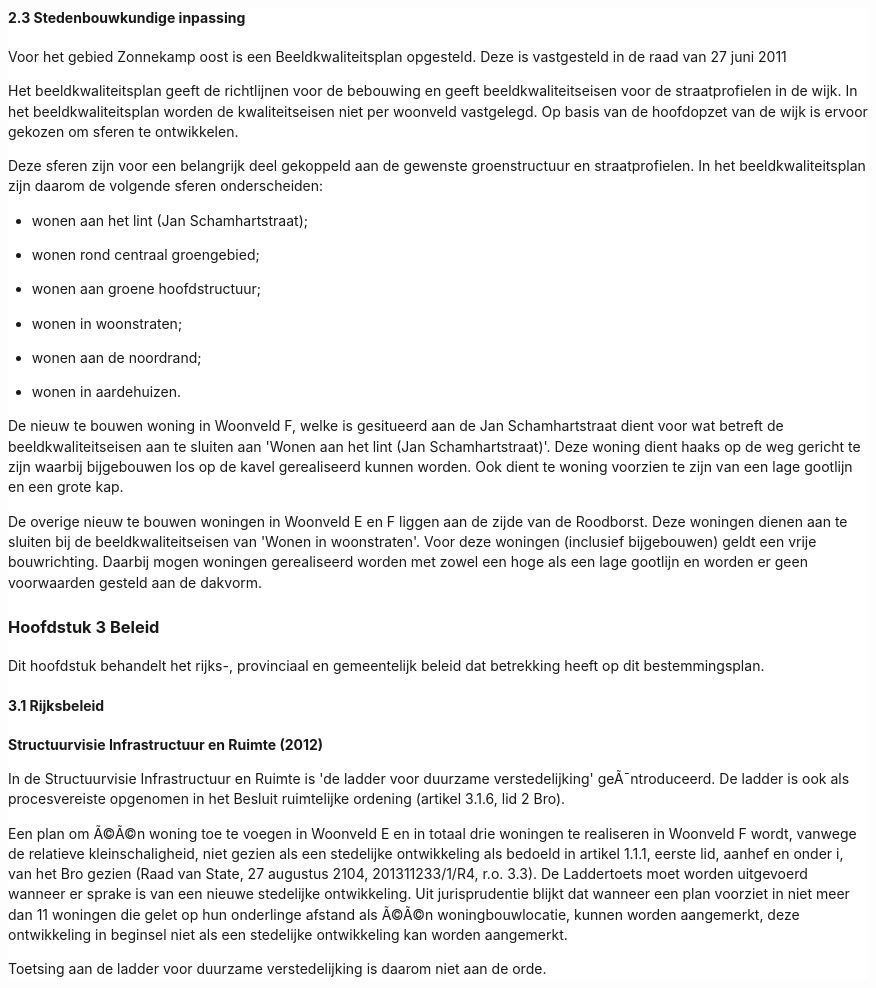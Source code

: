 #### 2\.3 Stedenbouwkundige inpassing

Voor het gebied Zonnekamp oost is een Beeldkwaliteitsplan opgesteld. Deze is vastgesteld in de raad van 27 juni 2011

Het beeldkwaliteitsplan geeft de richtlijnen voor de bebouwing en geeft beeldkwaliteitseisen voor de straatprofielen in de wijk. In het beeldkwaliteitsplan worden de kwaliteitseisen niet per woonveld vastgelegd. Op basis van de hoofdopzet van de wijk is ervoor gekozen om sferen te ontwikkelen.

Deze sferen zijn voor een belangrijk deel gekoppeld aan de gewenste groenstructuur en straatprofielen. In het beeldkwaliteitsplan zijn daarom de volgende sferen onderscheiden:

* wonen aan het lint (Jan Schamhartstraat);

* wonen rond centraal groengebied;

* wonen aan groene hoofdstructuur;

* wonen in woonstraten;

* wonen aan de noordrand;

* wonen in aardehuizen.

De nieuw te bouwen woning in Woonveld F, welke is gesitueerd aan de Jan Schamhartstraat dient voor wat betreft de beeldkwaliteitseisen aan te sluiten aan 'Wonen aan het lint (Jan Schamhartstraat)'. Deze woning dient haaks op de weg gericht te zijn waarbij bijgebouwen los op de kavel gerealiseerd kunnen worden. Ook dient te woning voorzien te zijn van een lage gootlijn en een grote kap.

De overige nieuw te bouwen woningen in Woonveld E en F liggen aan de zijde van de Roodborst. Deze woningen dienen aan te sluiten bij de beeldkwaliteitseisen van 'Wonen in woonstraten'. Voor deze woningen (inclusief bijgebouwen) geldt een vrije bouwrichting. Daarbij mogen woningen gerealiseerd worden met zowel een hoge als een lage gootlijn en worden er geen voorwaarden gesteld aan de dakvorm.

### Hoofdstuk 3 Beleid

Dit hoofdstuk behandelt het rijks\-, provinciaal en gemeentelijk beleid dat betrekking heeft op dit bestemmingsplan.

#### 3\.1 Rijksbeleid

**Structuurvisie Infrastructuur en Ruimte (2012\)**

In de Structuurvisie Infrastructuur en Ruimte is 'de ladder voor duurzame verstedelijking' geÃ¯ntroduceerd. De ladder is ook als procesvereiste opgenomen in het Besluit ruimtelijke ordening (artikel 3\.1\.6, lid 2 Bro).

Een plan om Ã©Ã©n woning toe te voegen in Woonveld E en in totaal drie woningen te realiseren in Woonveld F wordt, vanwege de relatieve kleinschaligheid, niet gezien als een stedelijke ontwikkeling als bedoeld in artikel 1\.1\.1, eerste lid, aanhef en onder i, van het Bro gezien (Raad van State, 27 augustus 2104, 201311233/1/R4, r.o. 3\.3\). De Laddertoets moet worden uitgevoerd wanneer er sprake is van een nieuwe stedelijke ontwikkeling. Uit jurisprudentie blijkt dat wanneer een plan voorziet in niet meer dan 11 woningen die gelet op hun onderlinge afstand als Ã©Ã©n woningbouwlocatie, kunnen worden aangemerkt, deze ontwikkeling in beginsel niet als een stedelijke ontwikkeling kan worden aangemerkt.

Toetsing aan de ladder voor duurzame verstedelijking is daarom niet aan de orde.
